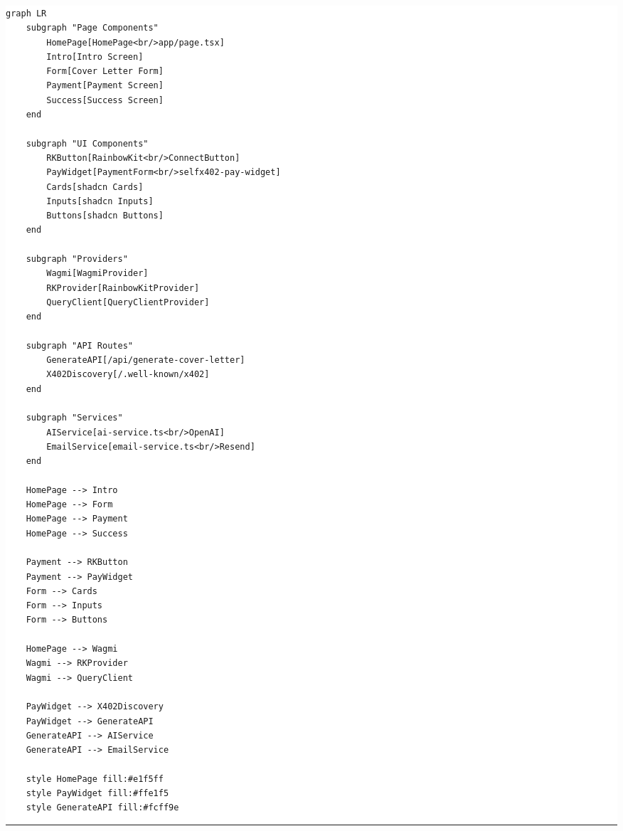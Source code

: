 ```mermaid
graph LR
    subgraph "Page Components"
        HomePage[HomePage<br/>app/page.tsx]
        Intro[Intro Screen]
        Form[Cover Letter Form]
        Payment[Payment Screen]
        Success[Success Screen]
    end

    subgraph "UI Components"
        RKButton[RainbowKit<br/>ConnectButton]
        PayWidget[PaymentForm<br/>selfx402-pay-widget]
        Cards[shadcn Cards]
        Inputs[shadcn Inputs]
        Buttons[shadcn Buttons]
    end

    subgraph "Providers"
        Wagmi[WagmiProvider]
        RKProvider[RainbowKitProvider]
        QueryClient[QueryClientProvider]
    end

    subgraph "API Routes"
        GenerateAPI[/api/generate-cover-letter]
        X402Discovery[/.well-known/x402]
    end

    subgraph "Services"
        AIService[ai-service.ts<br/>OpenAI]
        EmailService[email-service.ts<br/>Resend]
    end

    HomePage --> Intro
    HomePage --> Form
    HomePage --> Payment
    HomePage --> Success

    Payment --> RKButton
    Payment --> PayWidget
    Form --> Cards
    Form --> Inputs
    Form --> Buttons

    HomePage --> Wagmi
    Wagmi --> RKProvider
    Wagmi --> QueryClient

    PayWidget --> X402Discovery
    PayWidget --> GenerateAPI
    GenerateAPI --> AIService
    GenerateAPI --> EmailService

    style HomePage fill:#e1f5ff
    style PayWidget fill:#ffe1f5
    style GenerateAPI fill:#fcff9e
```

---